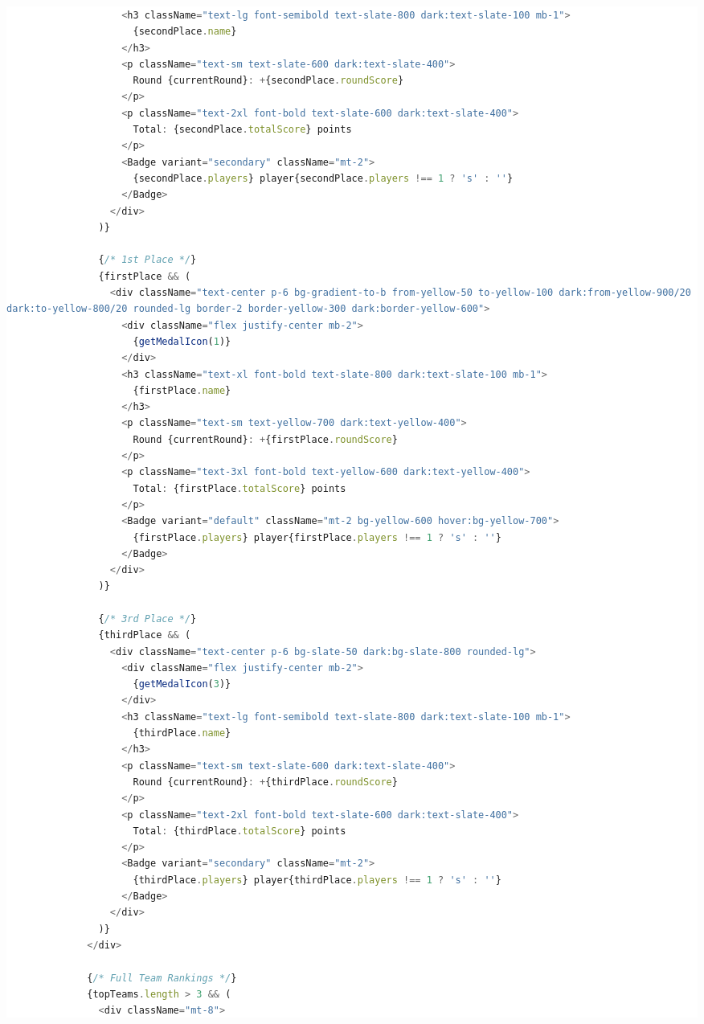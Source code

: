 ```typescript
                    <h3 className="text-lg font-semibold text-slate-800 dark:text-slate-100 mb-1">
                      {secondPlace.name}
                    </h3>
                    <p className="text-sm text-slate-600 dark:text-slate-400">
                      Round {currentRound}: +{secondPlace.roundScore}
                    </p>
                    <p className="text-2xl font-bold text-slate-600 dark:text-slate-400">
                      Total: {secondPlace.totalScore} points
                    </p>
                    <Badge variant="secondary" className="mt-2">
                      {secondPlace.players} player{secondPlace.players !== 1 ? 's' : ''}
                    </Badge>
                  </div>
                )}

                {/* 1st Place */}
                {firstPlace && (
                  <div className="text-center p-6 bg-gradient-to-b from-yellow-50 to-yellow-100 dark:from-yellow-900/20 dark:to-yellow-800/20 rounded-lg border-2 border-yellow-300 dark:border-yellow-600">
                    <div className="flex justify-center mb-2">
                      {getMedalIcon(1)}
                    </div>
                    <h3 className="text-xl font-bold text-slate-800 dark:text-slate-100 mb-1">
                      {firstPlace.name}
                    </h3>
                    <p className="text-sm text-yellow-700 dark:text-yellow-400">
                      Round {currentRound}: +{firstPlace.roundScore}
                    </p>
                    <p className="text-3xl font-bold text-yellow-600 dark:text-yellow-400">
                      Total: {firstPlace.totalScore} points
                    </p>
                    <Badge variant="default" className="mt-2 bg-yellow-600 hover:bg-yellow-700">
                      {firstPlace.players} player{firstPlace.players !== 1 ? 's' : ''}
                    </Badge>
                  </div>
                )}

                {/* 3rd Place */}
                {thirdPlace && (
                  <div className="text-center p-6 bg-slate-50 dark:bg-slate-800 rounded-lg">
                    <div className="flex justify-center mb-2">
                      {getMedalIcon(3)}
                    </div>
                    <h3 className="text-lg font-semibold text-slate-800 dark:text-slate-100 mb-1">
                      {thirdPlace.name}
                    </h3>
                    <p className="text-sm text-slate-600 dark:text-slate-400">
                      Round {currentRound}: +{thirdPlace.roundScore}
                    </p>
                    <p className="text-2xl font-bold text-slate-600 dark:text-slate-400">
                      Total: {thirdPlace.totalScore} points
                    </p>
                    <Badge variant="secondary" className="mt-2">
                      {thirdPlace.players} player{thirdPlace.players !== 1 ? 's' : ''}
                    </Badge>
                  </div>
                )}
              </div>

              {/* Full Team Rankings */}
              {topTeams.length > 3 && (
                <div className="mt-8">
```